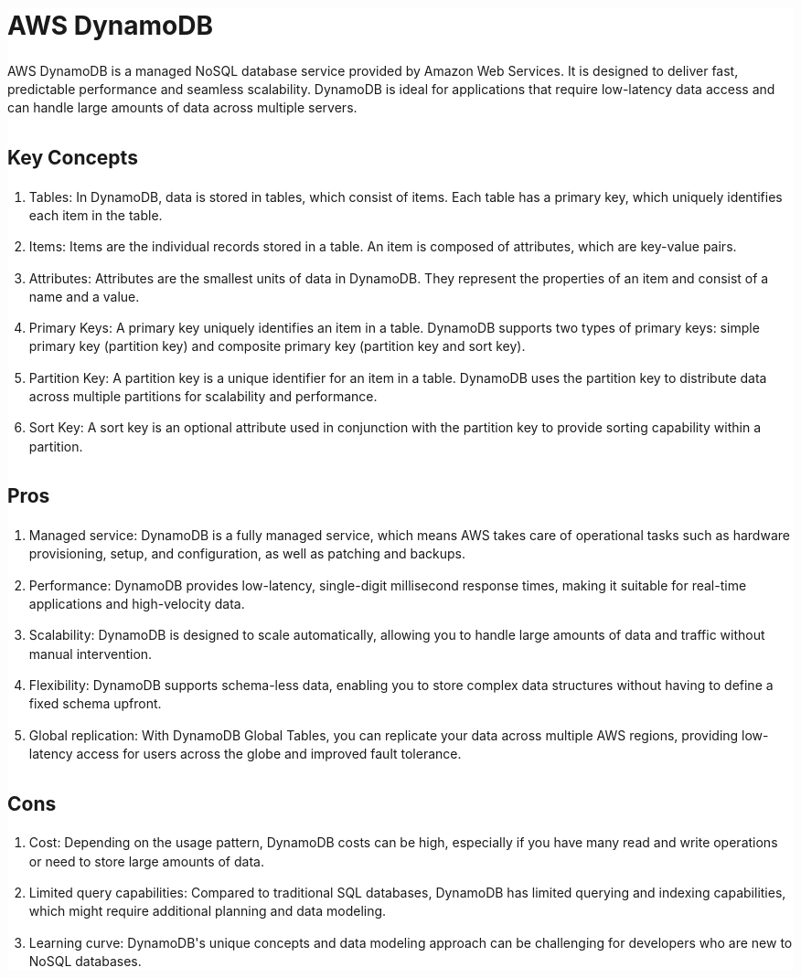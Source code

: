 # AWS DynamoDB

AWS DynamoDB is a managed NoSQL database service provided by Amazon Web Services. It is designed to deliver fast, predictable performance and seamless scalability. DynamoDB is ideal for applications that require low-latency data access and can handle large amounts of data across multiple servers.

## Key Concepts

1. Tables: In DynamoDB, data is stored in tables, which consist of items. Each table has a primary key, which uniquely identifies each item in the table.

2. Items: Items are the individual records stored in a table. An item is composed of attributes, which are key-value pairs.

3. Attributes: Attributes are the smallest units of data in DynamoDB. They represent the properties of an item and consist of a name and a value.

4. Primary Keys: A primary key uniquely identifies an item in a table. DynamoDB supports two types of primary keys: simple primary key (partition key) and composite primary key (partition key and sort key).

5. Partition Key: A partition key is a unique identifier for an item in a table. DynamoDB uses the partition key to distribute data across multiple partitions for scalability and performance.

6. Sort Key: A sort key is an optional attribute used in conjunction with the partition key to provide sorting capability within a partition.

## Pros

1. Managed service: DynamoDB is a fully managed service, which means AWS takes care of operational tasks such as hardware provisioning, setup, and configuration, as well as patching and backups.

2. Performance: DynamoDB provides low-latency, single-digit millisecond response times, making it suitable for real-time applications and high-velocity data.

3. Scalability: DynamoDB is designed to scale automatically, allowing you to handle large amounts of data and traffic without manual intervention.

4. Flexibility: DynamoDB supports schema-less data, enabling you to store complex data structures without having to define a fixed schema upfront.

5. Global replication: With DynamoDB Global Tables, you can replicate your data across multiple AWS regions, providing low-latency access for users across the globe and improved fault tolerance.

## Cons

1. Cost: Depending on the usage pattern, DynamoDB costs can be high, especially if you have many read and write operations or need to store large amounts of data.

2. Limited query capabilities: Compared to traditional SQL databases, DynamoDB has limited querying and indexing capabilities, which might require additional planning and data modeling.

3. Learning curve: DynamoDB's unique concepts and data modeling approach can be challenging for developers who are new to NoSQL databases.
